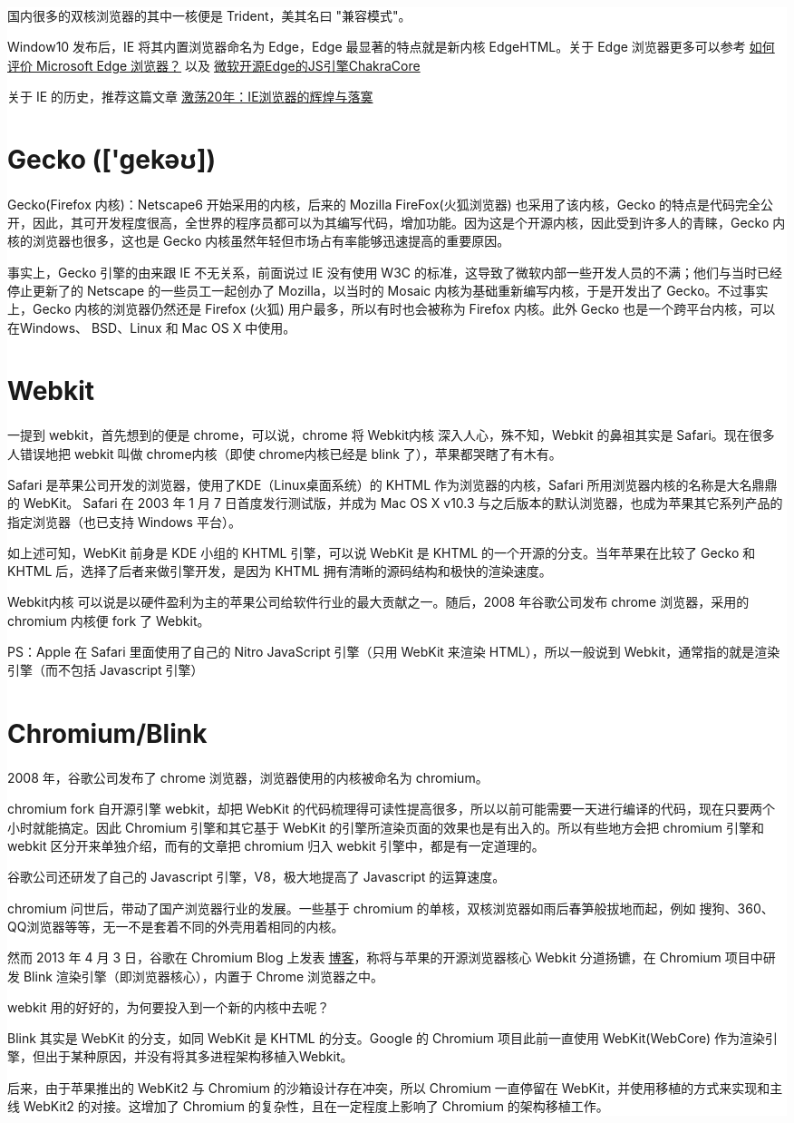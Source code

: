 国内很多的双核浏览器的其中一核便是 Trident，美其名曰 "兼容模式"。

Window10 发布后，IE 将其内置浏览器命名为 Edge，Edge 最显著的特点就是新内核 EdgeHTML。关于 Edge 浏览器更多可以参考 [如何评价 Microsoft Edge 浏览器？](https://www.zhihu.com/question/29985708) 以及 [微软开源Edge的JS引擎ChakraCore](http://news.cnblogs.com/n/536912/)

关于 IE 的历史，推荐这篇文章 [激荡20年：IE浏览器的辉煌与落寞](http://www.ibailve.com/show/6-4027-1.html)

# Gecko (['gekəʊ])

Gecko(Firefox 内核)：Netscape6 开始采用的内核，后来的 Mozilla FireFox(火狐浏览器)  也采用了该内核，Gecko  的特点是代码完全公开，因此，其可开发程度很高，全世界的程序员都可以为其编写代码，增加功能。因为这是个开源内核，因此受到许多人的青睐，Gecko  内核的浏览器也很多，这也是 Gecko 内核虽然年轻但市场占有率能够迅速提高的重要原因。

事实上，Gecko 引擎的由来跟 IE 不无关系，前面说过 IE 没有使用 W3C  的标准，这导致了微软内部一些开发人员的不满；他们与当时已经停止更新了的 Netscape 的一些员工一起创办了 Mozilla，以当时的  Mosaic 内核为基础重新编写内核，于是开发出了 Gecko。不过事实上，Gecko 内核的浏览器仍然还是 Firefox (火狐)  用户最多，所以有时也会被称为 Firefox 内核。此外 Gecko 也是一个跨平台内核，可以在Windows、 BSD、Linux 和 Mac OS X 中使用。

# Webkit

一提到 webkit，首先想到的便是 chrome，可以说，chrome 将 Webkit内核 深入人心，殊不知，Webkit  的鼻祖其实是 Safari。现在很多人错误地把 webkit 叫做 chrome内核（即使 chrome内核已经是 blink  了），苹果都哭瞎了有木有。

Safari 是苹果公司开发的浏览器，使用了KDE（Linux桌面系统）的 KHTML 作为浏览器的内核，Safari  所用浏览器内核的名称是大名鼎鼎的 WebKit。 Safari 在 2003 年 1 月 7 日首度发行测试版，并成为 Mac OS X  v10.3 与之后版本的默认浏览器，也成为苹果其它系列产品的指定浏览器（也已支持 Windows 平台）。

如上述可知，WebKit 前身是 KDE 小组的 KHTML 引擎，可以说 WebKit 是 KHTML 的一个开源的分支。当年苹果在比较了 Gecko 和 KHTML 后，选择了后者来做引擎开发，是因为 KHTML 拥有清晰的源码结构和极快的渲染速度。

Webkit内核 可以说是以硬件盈利为主的苹果公司给软件行业的最大贡献之一。随后，2008 年谷歌公司发布 chrome 浏览器，采用的 chromium 内核便 fork 了 Webkit。

PS：Apple 在 Safari 里面使用了自己的 Nitro JavaScript 引擎（只用 WebKit 来渲染 HTML），所以一般说到 Webkit，通常指的就是渲染引擎（而不包括 Javascript 引擎）

# Chromium/Blink

2008 年，谷歌公司发布了 chrome 浏览器，浏览器使用的内核被命名为 chromium。

chromium fork 自开源引擎 webkit，却把 WebKit  的代码梳理得可读性提高很多，所以以前可能需要一天进行编译的代码，现在只要两个小时就能搞定。因此 Chromium 引擎和其它基于 WebKit  的引擎所渲染页面的效果也是有出入的。所以有些地方会把 chromium 引擎和 webkit 区分开来单独介绍，而有的文章把 chromium  归入 webkit 引擎中，都是有一定道理的。

谷歌公司还研发了自己的 Javascript 引擎，V8，极大地提高了 Javascript 的运算速度。

chromium 问世后，带动了国产浏览器行业的发展。一些基于 chromium 的单核，双核浏览器如雨后春笋般拔地而起，例如 搜狗、360、QQ浏览器等等，无一不是套着不同的外壳用着相同的内核。

然而 2013 年 4 月 3 日，谷歌在 Chromium Blog 上发表 [博客](http://blog.chromium.org/2013/04/blink-rendering-engine-for-chromium.html)，称将与苹果的开源浏览器核心 Webkit 分道扬镳，在 Chromium 项目中研发 Blink 渲染引擎（即浏览器核心），内置于 Chrome 浏览器之中。

webkit 用的好好的，为何要投入到一个新的内核中去呢？

Blink 其实是 WebKit 的分支，如同 WebKit 是 KHTML 的分支。Google 的 Chromium 项目此前一直使用 WebKit(WebCore) 作为渲染引擎，但出于某种原因，并没有将其多进程架构移植入Webkit。

后来，由于苹果推出的 WebKit2 与 Chromium 的沙箱设计存在冲突，所以 Chromium 一直停留在  WebKit，并使用移植的方式来实现和主线 WebKit2 的对接。这增加了 Chromium 的复杂性，且在一定程度上影响了 Chromium 的架构移植工作。
